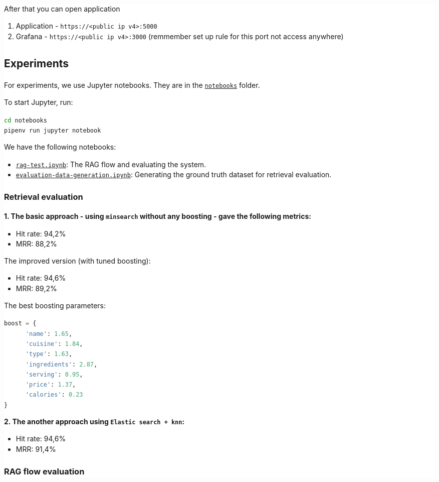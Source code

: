 After that you can open application

1. Application - `https://<public ip v4>:5000`
2. Grafana - `https://<public ip v4>:3000` (remmember set up rule for this port not access anywhere)

## Experiments

For experiments, we use Jupyter notebooks.
They are in the [`notebooks`](notebooks/) folder.

To start Jupyter, run:

```bash
cd notebooks
pipenv run jupyter notebook
```

We have the following notebooks:

- [`rag-test.ipynb`](notebooks/rag_test.ipynb): The RAG flow and evaluating the system.
- [`evaluation-data-generation.ipynb`](notebooks/evaluation-data-generation.ipynb): Generating the ground truth dataset for retrieval evaluation.

### Retrieval evaluation

**1. The basic approach - using `minsearch` without any boosting - gave the following metrics:**

- Hit rate: 94,2%
- MRR: 88,2%

The improved version (with tuned boosting):

- Hit rate: 94,6%
- MRR: 89,2%

The best boosting parameters:

```python
boost = {
      'name': 1.65,
      'cuisine': 1.84,
      'type': 1.63,
      'ingredients': 2.87,
      'serving': 0.95,
      'price': 1.37,
      'calories': 0.23
}
```

**2. The another approach using `Elastic search + knn`:**

- Hit rate: 94,6%
- MRR: 91,4%

### RAG flow evaluation
